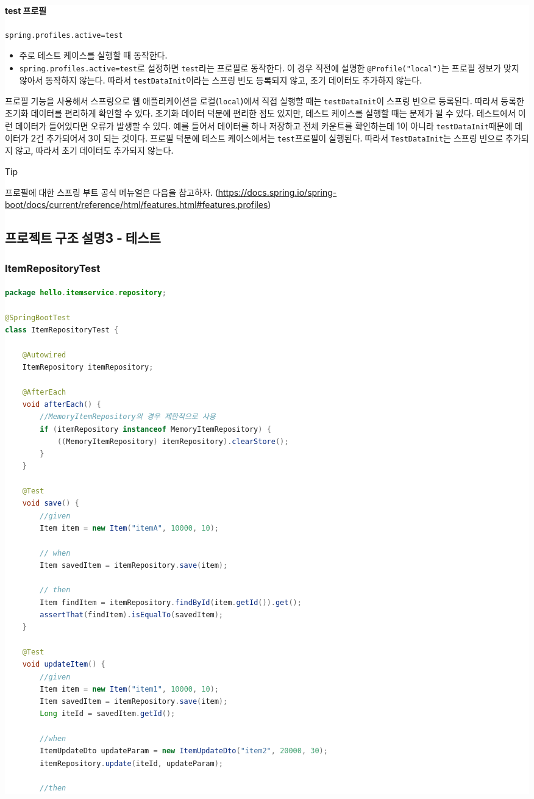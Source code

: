 #### test 프로필

```properties
spring.profiles.active=test
```

- 주로 테스트 케이스를 실행할 때 동작한다.
- `spring.profiles.active=test`로 설정하면 `test`라는 프로필로 동작한다. 이 경우 직전에 설명한 `@Profile("local")`는 프로필 정보가 맞지 않아서 동작하지 않는다. 따라서 `testDataInit`이라는 스프링 빈도 등록되지 않고, 초기 데이터도 추가하지 않는다.

프로필 기능을 사용해서 스프링으로 웹 애플리케이션을 로컬(`local`)에서 직접 실행할 때는 `testDataInit`이 스프링 빈으로 등록된다. 따라서 등록한 초기화 데이터를 편리하게 확인할 수 있다. 초기화 데이터 덕분에 편리한 점도 있지만, 테스트 케이스를 실행할 때는 문제가 될 수 있다. 테스트에서 이런 데이터가 들어있다면 오류가 발생할 수 있다. 예를 들어서 데이터를 하나 저장하고 전체 카운트를 확인하는데 1이 아니라 `testDataInit`때문에 데이터가 2건 추가되어서 3이 되는 것이다. 프로필 덕분에 테스트 케이스에서는 `test`프로필이 실행된다. 따라서 `TestDataInit`는 스프링 빈으로 추가되지 않고, 따라서 초기 데이터도 추가되지 않는다.

> [!TIP]
> 프로필에 대한 스프링 부트 공식 메뉴얼은 다음을 참고하자. (https://docs.spring.io/spring-boot/docs/current/reference/html/features.html#features.profiles)

## 프로젝트 구조 설명3 - 테스트

### ItemRepositoryTest

```java
package hello.itemservice.repository;

@SpringBootTest
class ItemRepositoryTest {

    @Autowired
    ItemRepository itemRepository;

    @AfterEach
    void afterEach() {
        //MemoryItemRepository의 경우 제한적으로 사용
        if (itemRepository instanceof MemoryItemRepository) {
            ((MemoryItemRepository) itemRepository).clearStore();
        }
    }

    @Test
    void save() {
        //given
        Item item = new Item("itemA", 10000, 10);

        // when
        Item savedItem = itemRepository.save(item);

        // then
        Item findItem = itemRepository.findById(item.getId()).get();
        assertThat(findItem).isEqualTo(savedItem);
    }

    @Test
    void updateItem() {
        //given
        Item item = new Item("item1", 10000, 10);
        Item savedItem = itemRepository.save(item);
        Long iteId = savedItem.getId();

        //when
        ItemUpdateDto updateParam = new ItemUpdateDto("item2", 20000, 30);
        itemRepository.update(iteId, updateParam);

        //then
```